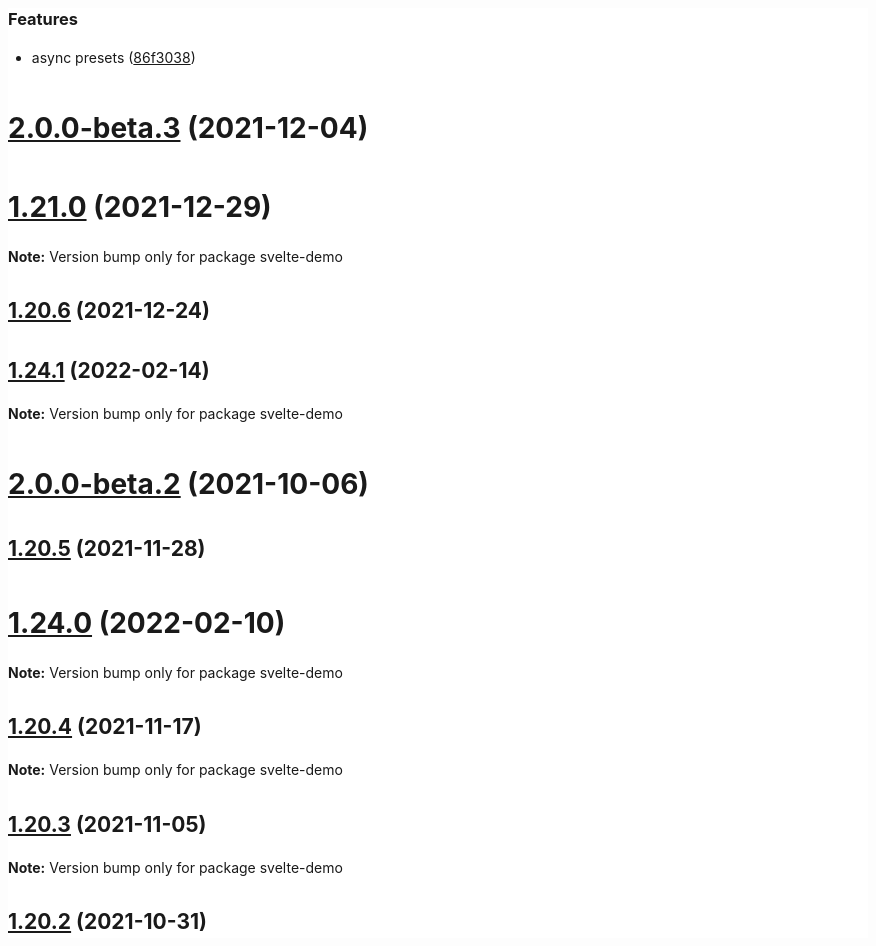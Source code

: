 ### Features

-   async presets ([86f3038](https://github.com/matteobruni/tsparticles/commit/86f3038bfc336744e88bb3d6ab7dfd4a36ada4e6))

# [2.0.0-beta.3](https://github.com/matteobruni/tsparticles/compare/svelte-demo@1.20.5...svelte-demo@2.0.0-beta.3) (2021-12-04)

# [1.21.0](https://github.com/matteobruni/tsparticles/compare/svelte-demo@1.20.6...svelte-demo@1.21.0) (2021-12-29)

**Note:** Version bump only for package svelte-demo

## [1.20.6](https://github.com/matteobruni/tsparticles/compare/svelte-demo@1.20.5...svelte-demo@1.20.6) (2021-12-24)

## [1.24.1](https://github.com/matteobruni/tsparticles/compare/svelte-demo@1.24.0...svelte-demo@1.24.1) (2022-02-14)

**Note:** Version bump only for package svelte-demo

# [2.0.0-beta.2](https://github.com/matteobruni/tsparticles/compare/svelte-demo@1.18.4...svelte-demo@2.0.0-beta.2) (2021-10-06)

## [1.20.5](https://github.com/matteobruni/tsparticles/compare/svelte-demo@1.20.4...svelte-demo@1.20.5) (2021-11-28)

# [1.24.0](https://github.com/matteobruni/tsparticles/compare/svelte-demo@1.23.2...svelte-demo@1.24.0) (2022-02-10)

**Note:** Version bump only for package svelte-demo

## [1.20.4](https://github.com/matteobruni/tsparticles/compare/svelte-demo@1.20.3...svelte-demo@1.20.4) (2021-11-17)

**Note:** Version bump only for package svelte-demo

## [1.20.3](https://github.com/matteobruni/tsparticles/compare/svelte-demo@1.20.2...svelte-demo@1.20.3) (2021-11-05)

**Note:** Version bump only for package svelte-demo

## [1.20.2](https://github.com/matteobruni/tsparticles/compare/svelte-demo@1.20.1...svelte-demo@1.20.2) (2021-10-31)
